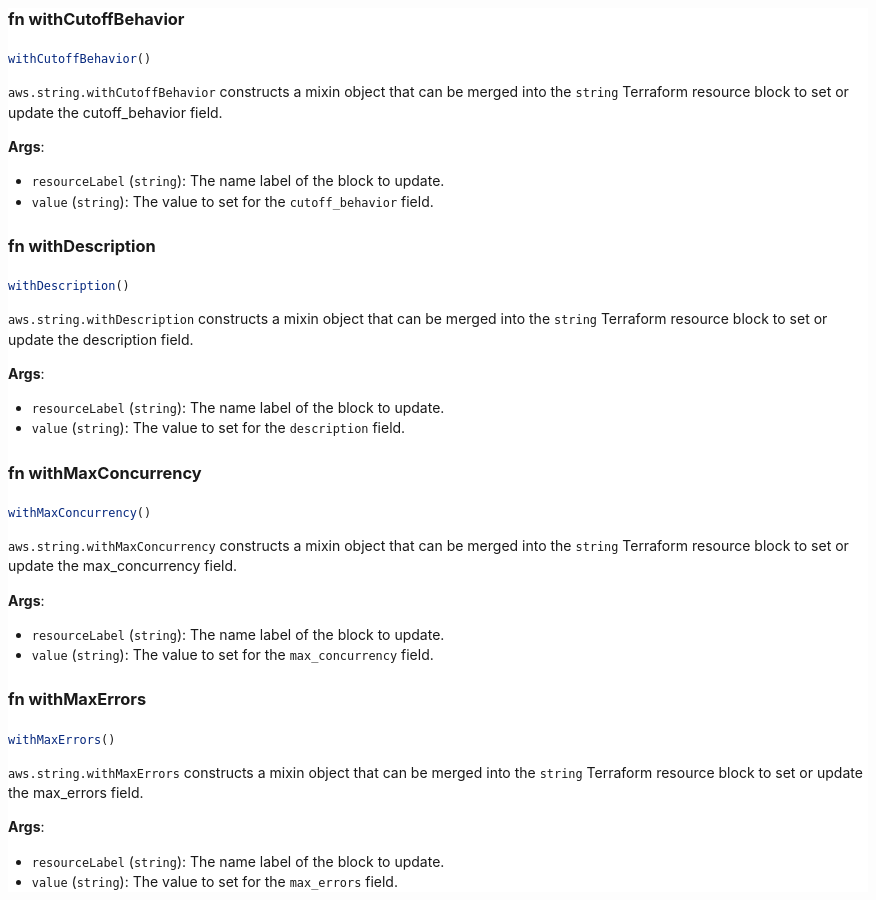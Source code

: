 
### fn withCutoffBehavior

```ts
withCutoffBehavior()
```

`aws.string.withCutoffBehavior` constructs a mixin object that can be merged into the `string`
Terraform resource block to set or update the cutoff_behavior field.



**Args**:
  - `resourceLabel` (`string`): The name label of the block to update.
  - `value` (`string`): The value to set for the `cutoff_behavior` field.


### fn withDescription

```ts
withDescription()
```

`aws.string.withDescription` constructs a mixin object that can be merged into the `string`
Terraform resource block to set or update the description field.



**Args**:
  - `resourceLabel` (`string`): The name label of the block to update.
  - `value` (`string`): The value to set for the `description` field.


### fn withMaxConcurrency

```ts
withMaxConcurrency()
```

`aws.string.withMaxConcurrency` constructs a mixin object that can be merged into the `string`
Terraform resource block to set or update the max_concurrency field.



**Args**:
  - `resourceLabel` (`string`): The name label of the block to update.
  - `value` (`string`): The value to set for the `max_concurrency` field.


### fn withMaxErrors

```ts
withMaxErrors()
```

`aws.string.withMaxErrors` constructs a mixin object that can be merged into the `string`
Terraform resource block to set or update the max_errors field.



**Args**:
  - `resourceLabel` (`string`): The name label of the block to update.
  - `value` (`string`): The value to set for the `max_errors` field.
